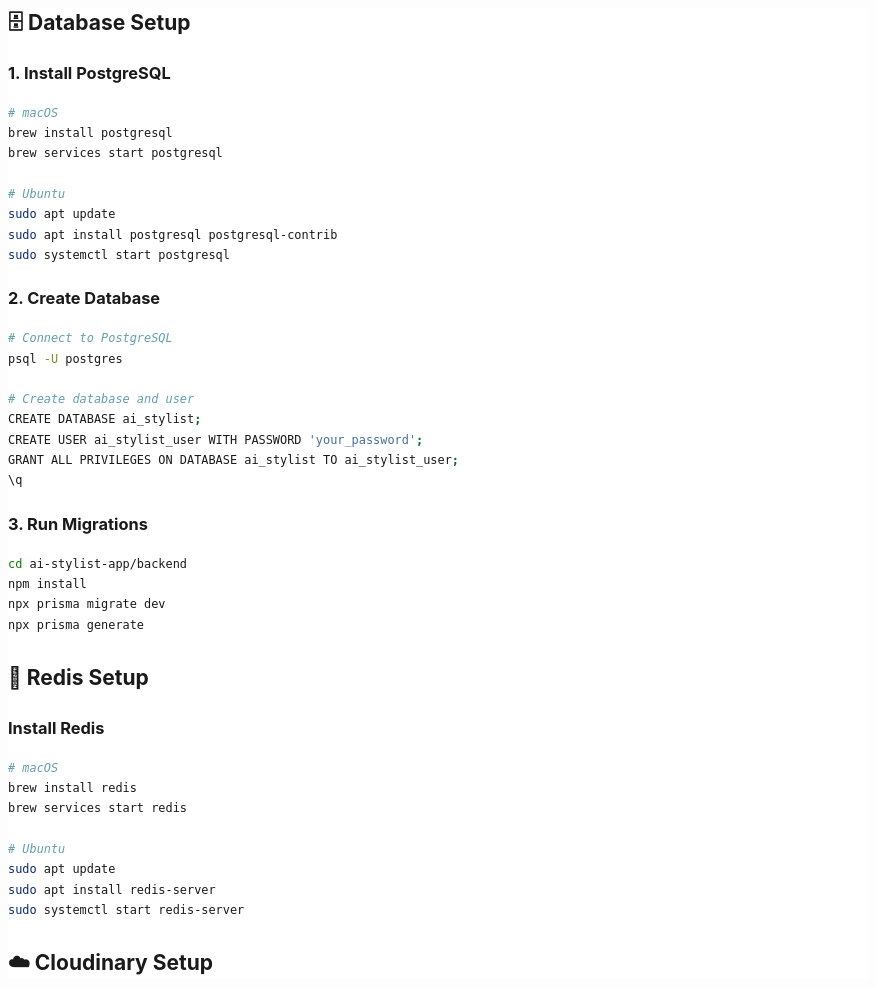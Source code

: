 ## 🗄️ Database Setup

### **1. Install PostgreSQL**
```bash
# macOS
brew install postgresql
brew services start postgresql

# Ubuntu
sudo apt update
sudo apt install postgresql postgresql-contrib
sudo systemctl start postgresql
```

### **2. Create Database**
```bash
# Connect to PostgreSQL
psql -U postgres

# Create database and user
CREATE DATABASE ai_stylist;
CREATE USER ai_stylist_user WITH PASSWORD 'your_password';
GRANT ALL PRIVILEGES ON DATABASE ai_stylist TO ai_stylist_user;
\q
```

### **3. Run Migrations**
```bash
cd ai-stylist-app/backend
npm install
npx prisma migrate dev
npx prisma generate
```

## 🔴 Redis Setup

### **Install Redis**
```bash
# macOS
brew install redis
brew services start redis

# Ubuntu
sudo apt update
sudo apt install redis-server
sudo systemctl start redis-server
```

## ☁️ Cloudinary Setup
